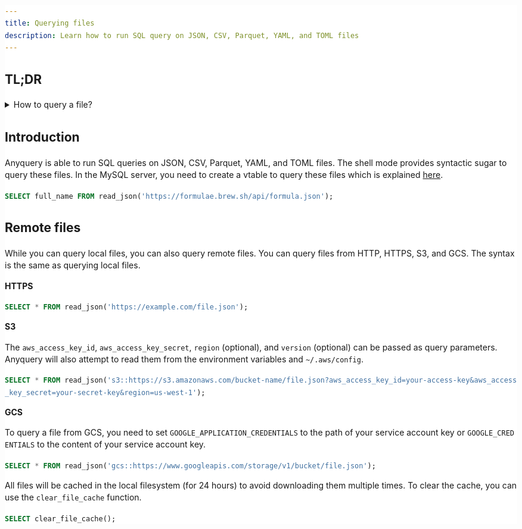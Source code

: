 ```yaml
---
title: Querying files
description: Learn how to run SQL query on JSON, CSV, Parquet, YAML, and TOML files
---
```


## TL;DR

<details><summary>How to query a file?</summary></details>

## Introduction

Anyquery is able to run SQL queries on JSON, CSV, Parquet, YAML, and TOML files. The shell mode provides syntactic sugar to query these files. In the MySQL server, you need to create a vtable to query these files which is explained [here](#mysql-server).

```sql title="Listing all the packages from Homebrew"
SELECT full_name FROM read_json('https://formulae.brew.sh/api/formula.json');
```

## Remote files

While you can query local files, you can also query remote files. You can query files from HTTP, HTTPS, S3, and GCS. The syntax is the same as querying local files.

**HTTPS**

```sql
SELECT * FROM read_json('https://example.com/file.json');
```

**S3**

The `aws_access_key_id`, `aws_access_key_secret`, `region` (optional), and `version` (optional) can be passed as query parameters. Anyquery will also attempt to read them from the environment variables and `~/.aws/config`.

```sql
SELECT * FROM read_json('s3::https://s3.amazonaws.com/bucket-name/file.json?aws_access_key_id=your-access-key&aws_access_key_secret=your-secret-key&region=us-west-1');
```

**GCS**

To query a file from GCS, you need to set `GOOGLE_APPLICATION_CREDENTIALS` to the path of your service account key or `GOOGLE_CREDENTIALS` to the content of your service account key.

```sql
SELECT * FROM read_json('gcs::https://www.googleapis.com/storage/v1/bucket/file.json');
```

All files will be cached in the local filesystem (for 24 hours) to avoid downloading them multiple times. To clear the cache, you can use the `clear_file_cache` function.

```sql
SELECT clear_file_cache();
```
